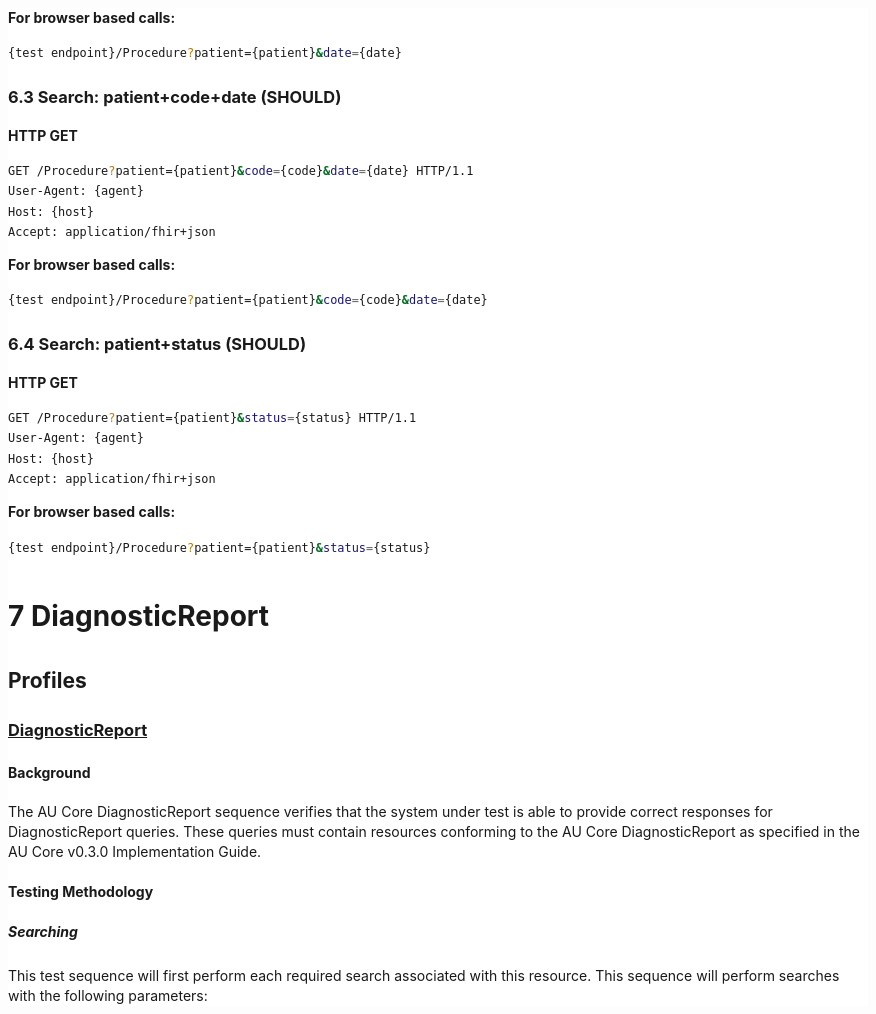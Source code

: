 **For browser based calls:**

```bash
{test endpoint}/Procedure?patient={patient}&date={date}
```

### 6.3 Search: patient+code+date (SHOULD)

**HTTP GET**

```bash
GET /Procedure?patient={patient}&code={code}&date={date} HTTP/1.1
User-Agent: {agent}
Host: {host}
Accept: application/fhir+json
```

**For browser based calls:**

```bash
{test endpoint}/Procedure?patient={patient}&code={code}&date={date}
```

### 6.4 Search: patient+status (SHOULD)

**HTTP GET**

```bash
GET /Procedure?patient={patient}&status={status} HTTP/1.1
User-Agent: {agent}
Host: {host}
Accept: application/fhir+json
```

**For browser based calls:**

```bash
{test endpoint}/Procedure?patient={patient}&status={status}
```


# 7 DiagnosticReport

## Profiles


### [DiagnosticReport ](http://hl7.org.au/fhir/core/StructureDefinition/au-core-diagnosticreport)
#### Background

The AU Core DiagnosticReport sequence verifies that the system under test is
able to provide correct responses for DiagnosticReport queries. These queries
must contain resources conforming to the AU Core DiagnosticReport as
specified in the AU Core v0.3.0 Implementation Guide.

#### Testing Methodology
##### Searching
This test sequence will first perform each required search associated
with this resource. This sequence will perform searches with the
following parameters:
